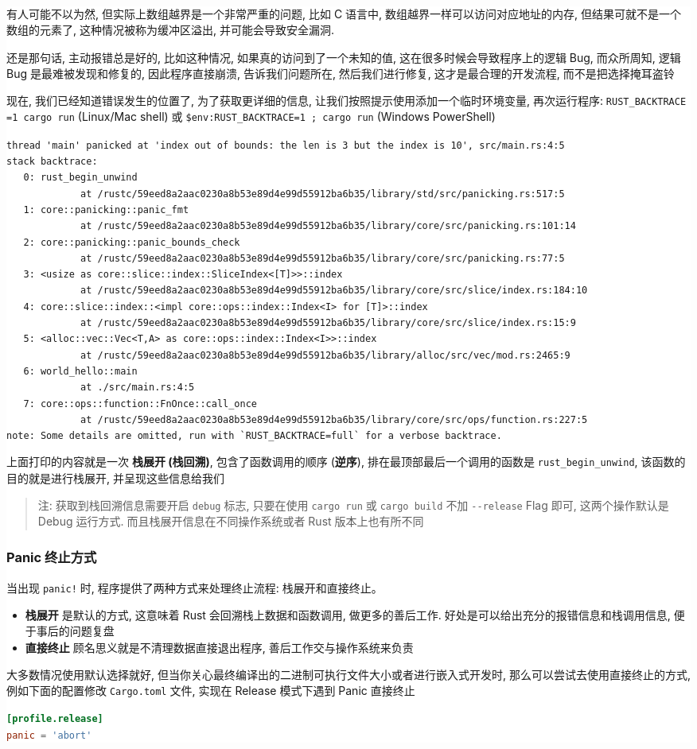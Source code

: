 有人可能不以为然, 但实际上数组越界是一个非常严重的问题, 比如 C 语言中, 数组越界一样可以访问对应地址的内存, 但结果可就不是一个数组的元素了, 这种情况被称为缓冲区溢出, 并可能会导致安全漏洞.

还是那句话, 主动报错总是好的, 比如这种情况, 如果真的访问到了一个未知的值, 这在很多时候会导致程序上的逻辑 Bug, 而众所周知, 逻辑 Bug 是最难被发现和修复的, 因此程序直接崩溃, 告诉我们问题所在, 然后我们进行修复, 这才是最合理的开发流程, 而不是把选择掩耳盗铃

现在, 我们已经知道错误发生的位置了, 为了获取更详细的信息, 让我们按照提示使用添加一个临时环境变量, 再次运行程序:  `RUST_BACKTRACE=1 cargo run` (Linux/Mac shell) 或 `$env:RUST_BACKTRACE=1 ; cargo run` (Windows PowerShell)

```
thread 'main' panicked at 'index out of bounds: the len is 3 but the index is 10', src/main.rs:4:5
stack backtrace:
   0: rust_begin_unwind
             at /rustc/59eed8a2aac0230a8b53e89d4e99d55912ba6b35/library/std/src/panicking.rs:517:5
   1: core::panicking::panic_fmt
             at /rustc/59eed8a2aac0230a8b53e89d4e99d55912ba6b35/library/core/src/panicking.rs:101:14
   2: core::panicking::panic_bounds_check
             at /rustc/59eed8a2aac0230a8b53e89d4e99d55912ba6b35/library/core/src/panicking.rs:77:5
   3: <usize as core::slice::index::SliceIndex<[T]>>::index
             at /rustc/59eed8a2aac0230a8b53e89d4e99d55912ba6b35/library/core/src/slice/index.rs:184:10
   4: core::slice::index::<impl core::ops::index::Index<I> for [T]>::index
             at /rustc/59eed8a2aac0230a8b53e89d4e99d55912ba6b35/library/core/src/slice/index.rs:15:9
   5: <alloc::vec::Vec<T,A> as core::ops::index::Index<I>>::index
             at /rustc/59eed8a2aac0230a8b53e89d4e99d55912ba6b35/library/alloc/src/vec/mod.rs:2465:9
   6: world_hello::main
             at ./src/main.rs:4:5
   7: core::ops::function::FnOnce::call_once
             at /rustc/59eed8a2aac0230a8b53e89d4e99d55912ba6b35/library/core/src/ops/function.rs:227:5
note: Some details are omitted, run with `RUST_BACKTRACE=full` for a verbose backtrace.
```

上面打印的内容就是一次 **栈展开 (栈回溯)**, 包含了函数调用的顺序 (**逆序**), 排在最顶部最后一个调用的函数是 `rust_begin_unwind`, 该函数的目的就是进行栈展开, 并呈现这些信息给我们

> 注: 获取到栈回溯信息需要开启 `debug` 标志, 只要在使用 `cargo run` 或 `cargo build` 不加 `--release` Flag 即可, 这两个操作默认是 Debug 运行方式. 而且栈展开信息在不同操作系统或者 Rust 版本上也有所不同

### Panic 终止方式

当出现 `panic!` 时, 程序提供了两种方式来处理终止流程: 栈展开和直接终止。

- **栈展开** 是默认的方式, 这意味着 Rust 会回溯栈上数据和函数调用, 做更多的善后工作. 好处是可以给出充分的报错信息和栈调用信息, 便于事后的问题复盘
- **直接终止** 顾名思义就是不清理数据直接退出程序, 善后工作交与操作系统来负责

大多数情况使用默认选择就好, 但当你关心最终编译出的二进制可执行文件大小或者进行嵌入式开发时, 那么可以尝试去使用直接终止的方式, 例如下面的配置修改 `Cargo.toml` 文件, 实现在 Release 模式下遇到 Panic 直接终止

```toml
[profile.release]
panic = 'abort'
```
